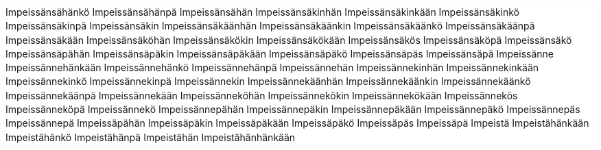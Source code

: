 Impeissänsähänkö
Impeissänsähänpä
Impeissänsähän
Impeissänsäkinhän
Impeissänsäkinkään
Impeissänsäkinkö
Impeissänsäkinpä
Impeissänsäkin
Impeissänsäkäänhän
Impeissänsäkäänkin
Impeissänsäkäänkö
Impeissänsäkäänpä
Impeissänsäkään
Impeissänsäköhän
Impeissänsäkökin
Impeissänsäkökään
Impeissänsäkös
Impeissänsäköpä
Impeissänsäkö
Impeissänsäpähän
Impeissänsäpäkin
Impeissänsäpäkään
Impeissänsäpäkö
Impeissänsäpäs
Impeissänsäpä
Impeissänne
Impeissännehänkään
Impeissännehänkö
Impeissännehänpä
Impeissännehän
Impeissännekinhän
Impeissännekinkään
Impeissännekinkö
Impeissännekinpä
Impeissännekin
Impeissännekäänhän
Impeissännekäänkin
Impeissännekäänkö
Impeissännekäänpä
Impeissännekään
Impeissänneköhän
Impeissännekökin
Impeissännekökään
Impeissännekös
Impeissänneköpä
Impeissännekö
Impeissännepähän
Impeissännepäkin
Impeissännepäkään
Impeissännepäkö
Impeissännepäs
Impeissännepä
Impeissäpähän
Impeissäpäkin
Impeissäpäkään
Impeissäpäkö
Impeissäpäs
Impeissäpä
Impeistä
Impeistähänkään
Impeistähänkö
Impeistähänpä
Impeistähän
Impeistähänhänkään
